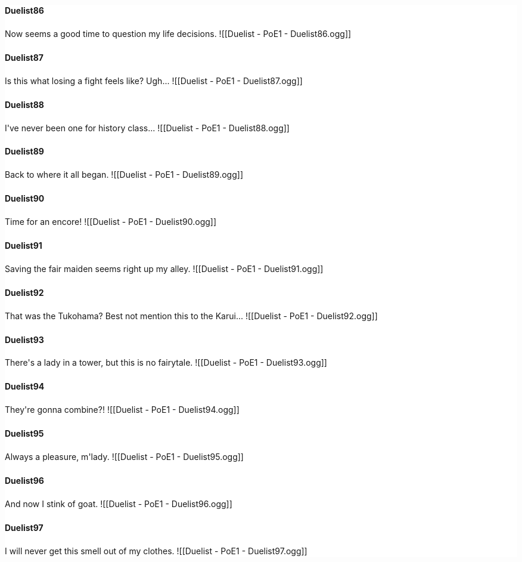 #### Duelist86
Now seems a good time to question my life decisions.
![[Duelist - PoE1 - Duelist86.ogg]]

#### Duelist87
Is this what losing a fight feels like? Ugh...
![[Duelist - PoE1 - Duelist87.ogg]]

#### Duelist88
I've never been one for history class...
![[Duelist - PoE1 - Duelist88.ogg]]

#### Duelist89
Back to where it all began.
![[Duelist - PoE1 - Duelist89.ogg]]

#### Duelist90
Time for an encore!
![[Duelist - PoE1 - Duelist90.ogg]]

#### Duelist91
Saving the fair maiden seems right up my alley.
![[Duelist - PoE1 - Duelist91.ogg]]

#### Duelist92
That was the Tukohama? Best not mention this to the Karui...
![[Duelist - PoE1 - Duelist92.ogg]]

#### Duelist93
There's a lady in a tower, but this is no fairytale.
![[Duelist - PoE1 - Duelist93.ogg]]

#### Duelist94
They're gonna combine?!
![[Duelist - PoE1 - Duelist94.ogg]]

#### Duelist95
Always a pleasure, m'lady.
![[Duelist - PoE1 - Duelist95.ogg]]

#### Duelist96
And now I stink of goat.
![[Duelist - PoE1 - Duelist96.ogg]]

#### Duelist97
I will never get this smell out of my clothes.
![[Duelist - PoE1 - Duelist97.ogg]]
